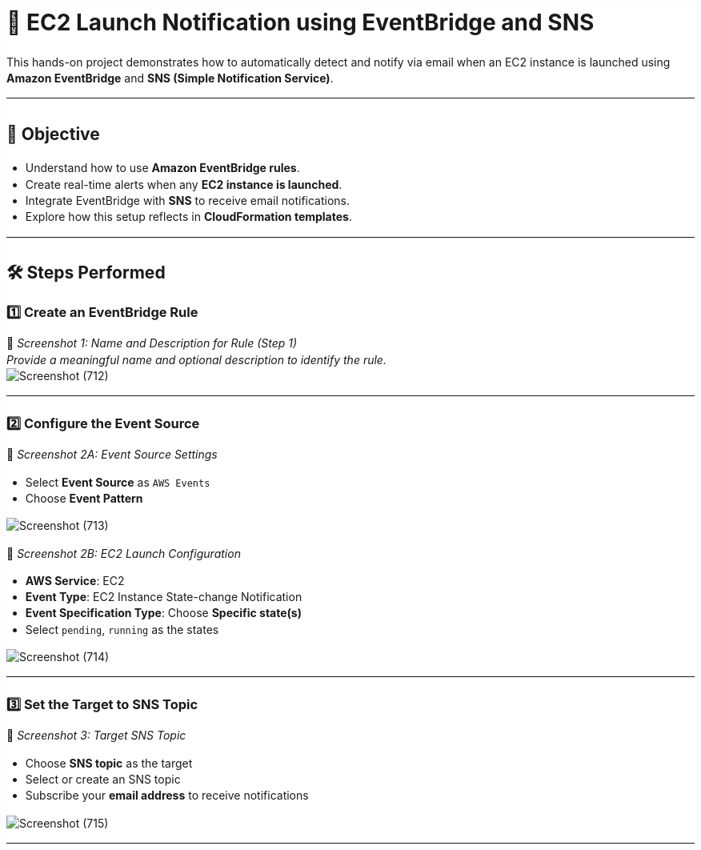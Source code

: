 # 🚨 EC2 Launch Notification using EventBridge and SNS

This hands-on project demonstrates how to automatically detect and notify via email when an EC2 instance is launched using **Amazon EventBridge** and **SNS (Simple Notification Service)**.

---

## 🎯 Objective

- Understand how to use **Amazon EventBridge rules**.
- Create real-time alerts when any **EC2 instance is launched**.
- Integrate EventBridge with **SNS** to receive email notifications.
- Explore how this setup reflects in **CloudFormation templates**.

---

## 🛠️ Steps Performed

### 1️⃣ Create an EventBridge Rule

📸 _Screenshot 1: Name and Description for Rule (Step 1)_  
_Provide a meaningful name and optional description to identify the rule._  
<img width="1920" height="929" alt="Screenshot (712)" src="https://github.com/user-attachments/assets/57bcb50d-f3dc-476f-9d5b-b0f684e0b0bc" />

---

### 2️⃣ Configure the Event Source

📸 _Screenshot 2A: Event Source Settings_  
- Select **Event Source** as `AWS Events`
- Choose **Event Pattern**  
<img width="1920" height="935" alt="Screenshot (713)" src="https://github.com/user-attachments/assets/d6743c7b-fa56-49d8-af0a-772b575ff3f6" />

📸 _Screenshot 2B: EC2 Launch Configuration_  
- **AWS Service**: EC2  
- **Event Type**: EC2 Instance State-change Notification  
- **Event Specification Type**: Choose **Specific state(s)**  
- Select `pending`, `running` as the states  
<img width="1920" height="933" alt="Screenshot (714)" src="https://github.com/user-attachments/assets/c9325289-d9cc-47ce-9a9f-aae5b6e5bc95" />

---

### 3️⃣ Set the Target to SNS Topic

📸 _Screenshot 3: Target SNS Topic_  
- Choose **SNS topic** as the target  
- Select or create an SNS topic  
- Subscribe your **email address** to receive notifications  
<img width="1920" height="939" alt="Screenshot (715)" src="https://github.com/user-attachments/assets/ea19e06e-9af5-4f92-8386-1384b55a91db" />

---
